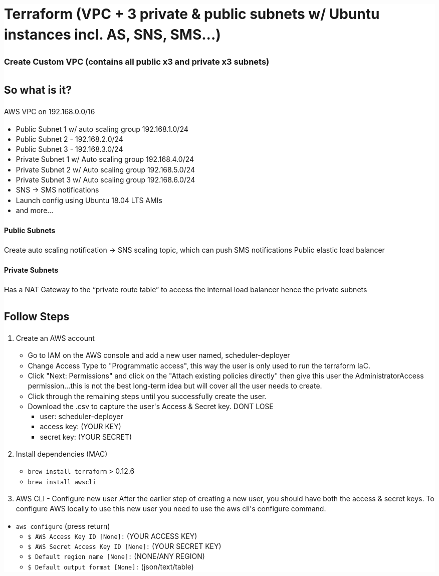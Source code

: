 # Terraform (VPC + 3 private & public subnets w/ Ubuntu instances incl. AS, SNS, SMS...)

### Create Custom VPC (contains all public x3 and private x3 subnets)
## So what is it?

AWS VPC on 192.168.0.0/16
- Public Subnet 1 w/ auto scaling group 192.168.1.0/24
- Public Subnet 2 - 192.168.2.0/24
- Public Subnet 3 - 192.168.3.0/24
- Private Subnet 1 w/ Auto scaling group 192.168.4.0/24
- Private Subnet 2 w/ Auto scaling group 192.168.5.0/24
- Private Subnet 3 w/ Auto scaling group 192.168.6.0/24
- SNS -> SMS notifications
- Launch config using Ubuntu 18.04 LTS AMIs
- and more...

#### Public Subnets
Create auto scaling notification -> SNS scaling topic, which can push SMS notifications
Public elastic load balancer

#### Private Subnets
Has a NAT Gateway to the “private route table” to access the internal load balancer hence the private subnets

## Follow Steps
1. Create an AWS account
    - Go to IAM on the AWS console and add a new user named, scheduler-deployer
    - Change Access Type to "Programmatic access", this way the user is only used to run the terraform IaC.
    - Click "Next: Permissions" and click on the "Attach existing policies directly" then give this user the AdministratorAccess permission...this is not the best long-term idea but will cover all the user needs to create.
    - Click through the remaining steps until you successfully create the user.
    - Download the .csv to capture the user's Access & Secret key. DONT LOSE
      - user: scheduler-deployer
      - access key: (YOUR KEY)
      - secret key: (YOUR SECRET)

2. Install dependencies (MAC)
    - `brew install terraform` > 0.12.6
    - `brew install awscli`

3. AWS CLI - Configure new user
After the earlier step of creating a new user, you should have both the access & secret keys.
To configure AWS locally to use this new user you need to use the aws cli's configure command.

- `aws configure` (press return)
  - `$ AWS Access Key ID [None]:` (YOUR ACCESS KEY)
  - `$ AWS Secret Access Key ID [None]:` (YOUR SECRET KEY)
  - `$ Default region name [None]:` (NONE/ANY REGION)
  - `$ Default output format [None]:` (json/text/table)
